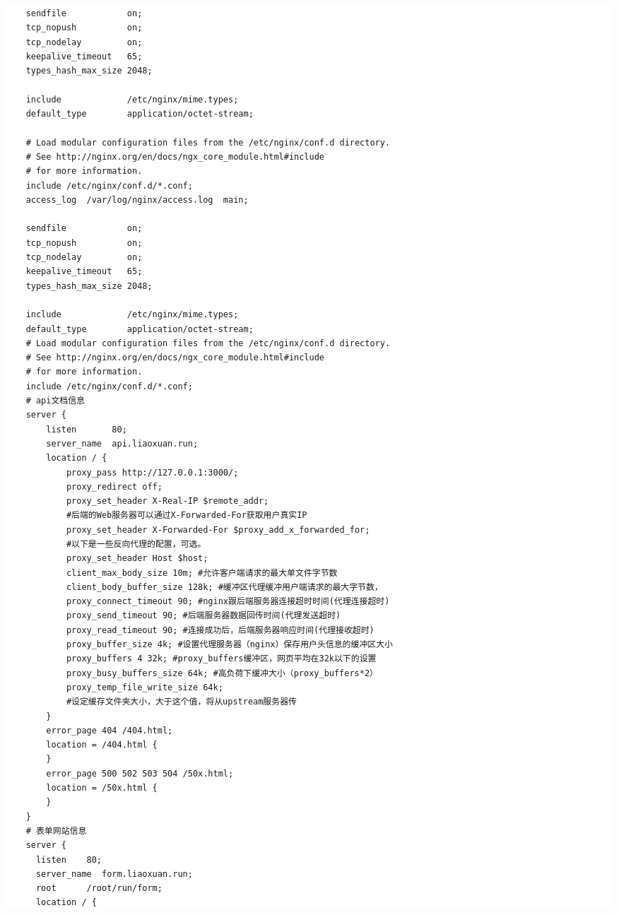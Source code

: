 ```shell
    sendfile            on;
    tcp_nopush          on;
    tcp_nodelay         on;
    keepalive_timeout   65;
    types_hash_max_size 2048;

    include             /etc/nginx/mime.types;
    default_type        application/octet-stream;

    # Load modular configuration files from the /etc/nginx/conf.d directory.
    # See http://nginx.org/en/docs/ngx_core_module.html#include
    # for more information.
    include /etc/nginx/conf.d/*.conf;
    access_log  /var/log/nginx/access.log  main;

    sendfile            on;
    tcp_nopush          on;
    tcp_nodelay         on;
    keepalive_timeout   65;
    types_hash_max_size 2048;

    include             /etc/nginx/mime.types;
    default_type        application/octet-stream;
    # Load modular configuration files from the /etc/nginx/conf.d directory.
    # See http://nginx.org/en/docs/ngx_core_module.html#include
    # for more information.
    include /etc/nginx/conf.d/*.conf;
    # api文档信息
    server {
        listen       80;
        server_name  api.liaoxuan.run;
        location / {
            proxy_pass http://127.0.0.1:3000/;
            proxy_redirect off;
            proxy_set_header X-Real-IP $remote_addr;
            #后端的Web服务器可以通过X-Forwarded-For获取用户真实IP
            proxy_set_header X-Forwarded-For $proxy_add_x_forwarded_for;
            #以下是一些反向代理的配置，可选。
            proxy_set_header Host $host;
            client_max_body_size 10m; #允许客户端请求的最大单文件字节数
            client_body_buffer_size 128k; #缓冲区代理缓冲用户端请求的最大字节数，
            proxy_connect_timeout 90; #nginx跟后端服务器连接超时时间(代理连接超时)
            proxy_send_timeout 90; #后端服务器数据回传时间(代理发送超时)
            proxy_read_timeout 90; #连接成功后，后端服务器响应时间(代理接收超时)
            proxy_buffer_size 4k; #设置代理服务器（nginx）保存用户头信息的缓冲区大小
            proxy_buffers 4 32k; #proxy_buffers缓冲区，网页平均在32k以下的设置
            proxy_busy_buffers_size 64k; #高负荷下缓冲大小（proxy_buffers*2）
            proxy_temp_file_write_size 64k;
            #设定缓存文件夹大小，大于这个值，将从upstream服务器传
        }
        error_page 404 /404.html;
        location = /404.html {
        }
        error_page 500 502 503 504 /50x.html;
        location = /50x.html {
        }
    }
    # 表单网站信息
    server {
      listen    80;
      server_name  form.liaoxuan.run;
      root      /root/run/form;
      location / {
```